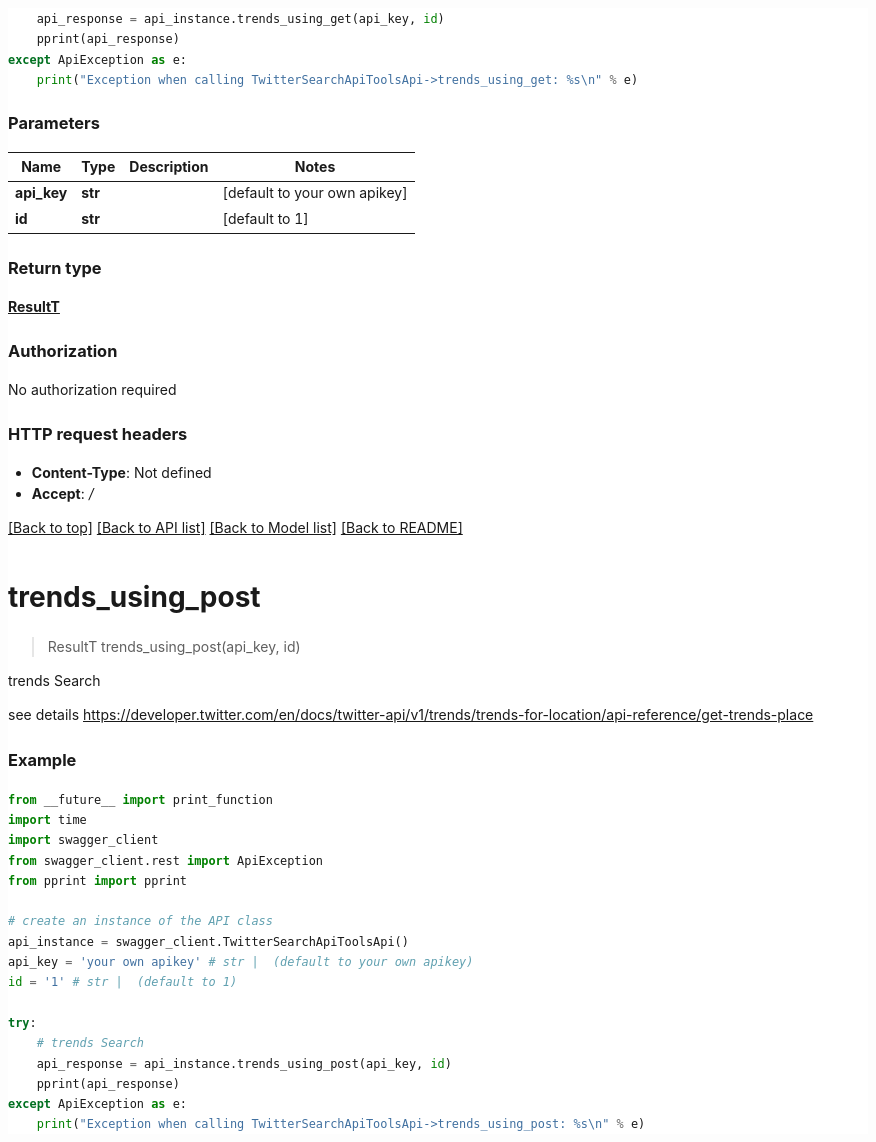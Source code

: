 ```python
    api_response = api_instance.trends_using_get(api_key, id)
    pprint(api_response)
except ApiException as e:
    print("Exception when calling TwitterSearchApiToolsApi->trends_using_get: %s\n" % e)
```

### Parameters

Name | Type | Description  | Notes
------------- | ------------- | ------------- | -------------
 **api_key** | **str**|  | [default to your own apikey]
 **id** | **str**|  | [default to 1]

### Return type

[**ResultT**](ResultT.md)

### Authorization

No authorization required

### HTTP request headers

 - **Content-Type**: Not defined
 - **Accept**: */*

[[Back to top]](#) [[Back to API list]](../README.md#documentation-for-api-endpoints) [[Back to Model list]](../README.md#documentation-for-models) [[Back to README]](../README.md)

# **trends_using_post**
> ResultT trends_using_post(api_key, id)

trends Search

see details https://developer.twitter.com/en/docs/twitter-api/v1/trends/trends-for-location/api-reference/get-trends-place

### Example
```python
from __future__ import print_function
import time
import swagger_client
from swagger_client.rest import ApiException
from pprint import pprint

# create an instance of the API class
api_instance = swagger_client.TwitterSearchApiToolsApi()
api_key = 'your own apikey' # str |  (default to your own apikey)
id = '1' # str |  (default to 1)

try:
    # trends Search
    api_response = api_instance.trends_using_post(api_key, id)
    pprint(api_response)
except ApiException as e:
    print("Exception when calling TwitterSearchApiToolsApi->trends_using_post: %s\n" % e)
```
